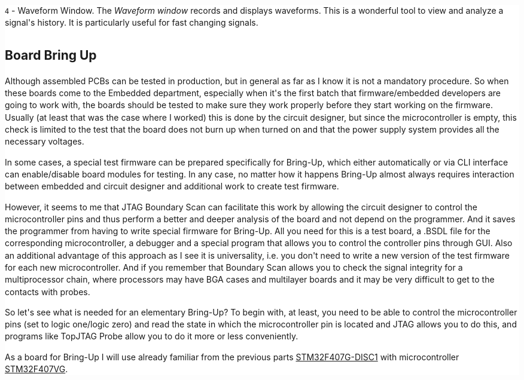 `4` - Waveform Window. The _Waveform window_ records and displays waveforms. This is a wonderful tool to view
and analyze a signal's history. It is particularly useful for fast changing signals.

## Board Bring Up

Although assembled PCBs can be tested in production, but in general as far as I know it is not a mandatory
procedure. So when these boards come to the Embedded department, especially when it's the first batch that
firmware/embedded developers are going to work with, the boards should be tested to make sure they work properly
before they start working on the firmware. Usually (at least that was the case where I worked) this is done by
the circuit designer, but since the microcontroller is empty, this check is limited to the test that the board
does not burn up when turned on and that the power supply system provides all the necessary voltages.

In some cases, a special test firmware can be prepared specifically for Bring-Up, which either automatically or
via CLI interface can enable/disable board modules for testing. In any case, no matter how it happens Bring-Up
almost always requires interaction between embedded and circuit designer and additional work to create test firmware.

However, it seems to me that JTAG Boundary Scan can facilitate this work by allowing the circuit designer to control
the microcontroller pins and thus perform a better and deeper analysis of the board and not depend on the programmer.
And it saves the programmer from having to write special firmware for Bring-Up. All you need for this is a test board,
a .BSDL file for the corresponding microcontroller, a debugger and a special program that allows you to control the
controller pins through GUI.  Also an additional advantage of this approach as I see it is universality, i.e. you
don't need to write a new version of the test firmware for each new microcontroller. And if you remember that
Boundary Scan allows you to check the signal integrity for a multiprocessor chain, where processors may have BGA
cases and multilayer boards and it may be very difficult to get to the contacts with probes.

So let's see what is needed for an elementary Bring-Up? To begin with, at least, you need to be able to control
the microcontroller pins (set to logic one/logic zero) and read the state in which the microcontroller pin is
located and JTAG allows you to do this, and programs like TopJTAG Probe allow you to do it more or less conveniently.

As a board for Bring-Up I will use already familiar from the previous parts
[STM32F407G-DISC1](https://www.st.com/en/evaluation-tools/stm32f4discovery.html) with microcontroller
[STM32F407VG](https://www.st.com/en/microcontrollers-microprocessors/stm32f407vg.html).
